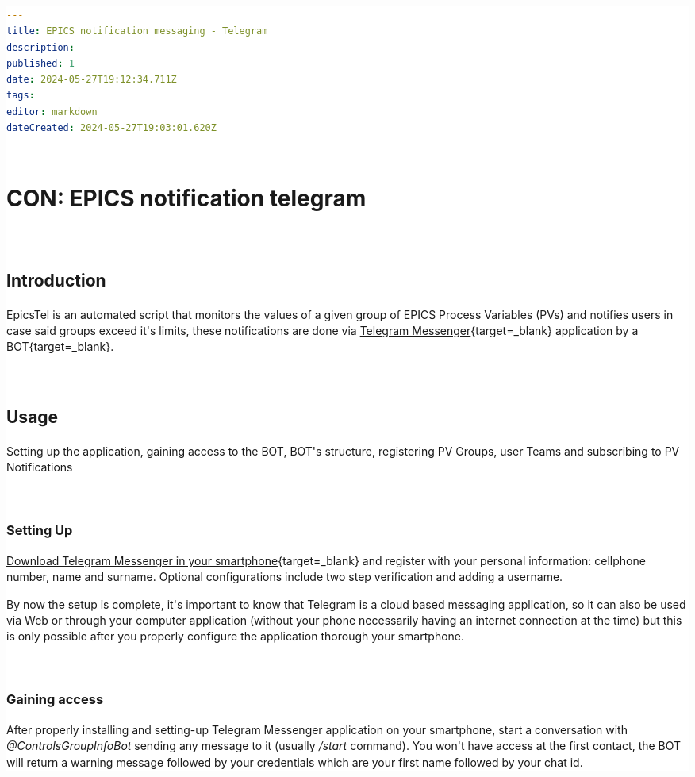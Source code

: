 ```yaml
---
title: EPICS notification messaging - Telegram
description: 
published: 1
date: 2024-05-27T19:12:34.711Z
tags: 
editor: markdown
dateCreated: 2024-05-27T19:03:01.620Z
---
```


# CON: EPICS notification telegram

<br>

## Introduction

EpicsTel is an automated script that monitors the values of a given group of EPICS Process Variables (PVs) and notifies users in case said groups exceed it's limits, these notifications are done via [Telegram Messenger](https://telegram.org/){target=_blank} application by a [BOT](https://en.wikipedia.org/wiki/Internet_bot){target=_blank}.

<br>

## Usage

Setting up the application, gaining access to the BOT, BOT's structure, registering PV Groups, user Teams and subscribing to PV Notifications

<br>

### Setting Up

[Download Telegram Messenger in your smartphone](https://telegram.org/apps#mobile-apps){target=_blank} and register with your personal information: cellphone number, name and surname. Optional configurations include two step verification and adding a username.

By now the setup is complete, it's important to know that Telegram is a cloud based messaging application, so it can also be used via Web or through your computer application (without your phone necessarily having an internet connection at the time) but this is only possible after you properly configure the application thorough your smartphone.

<br>

### Gaining access

After properly installing and setting-up Telegram Messenger application on your smartphone, start a conversation with *@ControlsGroupInfoBot* sending any message to it (usually */start* command). You won't have access at the first contact, the BOT will return a warning message followed by your credentials which are your first name followed by your chat id.
